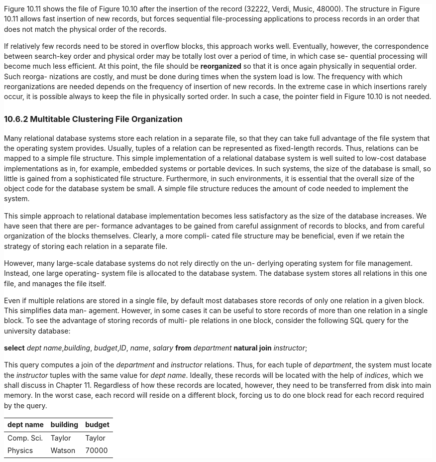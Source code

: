 Figure 10.11 shows the file of Figure 10.10 after the insertion of the record (32222, Verdi, Music, 48000). The structure in Figure 10.11 allows fast insertion of new records, but forces sequential file-processing applications to process records in an order that does not match the physical order of the records.

If relatively few records need to be stored in overflow blocks, this approach works well. Eventually, however, the correspondence between search-key order and physical order may be totally lost over a period of time, in which case se- quential processing will become much less efficient. At this point, the file should be **reorganized** so that it is once again physically in sequential order. Such reorga- nizations are costly, and must be done during times when the system load is low. The frequency with which reorganizations are needed depends on the frequency of insertion of new records. In the extreme case in which insertions rarely occur, it is possible always to keep the file in physically sorted order. In such a case, the pointer field in Figure 10.10 is not needed.  

### 10.6.2 Multitable Clustering File Organization

Many relational database systems store each relation in a separate file, so that they can take full advantage of the file system that the operating system provides. Usually, tuples of a relation can be represented as fixed-length records. Thus, relations can be mapped to a simple file structure. This simple implementation of a relational database system is well suited to low-cost database implementations as in, for example, embedded systems or portable devices. In such systems, the size of the database is small, so little is gained from a sophisticated file structure. Furthermore, in such environments, it is essential that the overall size of the object code for the database system be small. A simple file structure reduces the amount of code needed to implement the system.

This simple approach to relational database implementation becomes less satisfactory as the size of the database increases. We have seen that there are per- formance advantages to be gained from careful assignment of records to blocks, and from careful organization of the blocks themselves. Clearly, a more compli- cated file structure may be beneficial, even if we retain the strategy of storing each relation in a separate file.

However, many large-scale database systems do not rely directly on the un- derlying operating system for file management. Instead, one large operating- system file is allocated to the database system. The database system stores all relations in this one file, and manages the file itself.

Even if multiple relations are stored in a single file, by default most databases store records of only one relation in a given block. This simplifies data man- agement. However, in some cases it can be useful to store records of more than one relation in a single block. To see the advantage of storing records of multi- ple relations in one block, consider the following SQL query for the university database:

**select** _dept name_,_building_, _budget_,_ID_, _name_, _salary_ 
**from** _department_ **natural join** _instructor_;

This query computes a join of the _department_ and _instructor_ relations. Thus, for each tuple of _department_, the system must locate the _instructor_ tuples with the same value for _dept name_. Ideally, these records will be located with the help of _indices_, which we shall discuss in Chapter 11. Regardless of how these records are located, however, they need to be transferred from disk into main memory. In the worst case, each record will reside on a different block, forcing us to do one block read for each record required by the query.

|dept name|building|budget|
|---------|--------|------|
|Comp. Sci.|Taylor|Taylor|
|Physics| Watson |70000|
